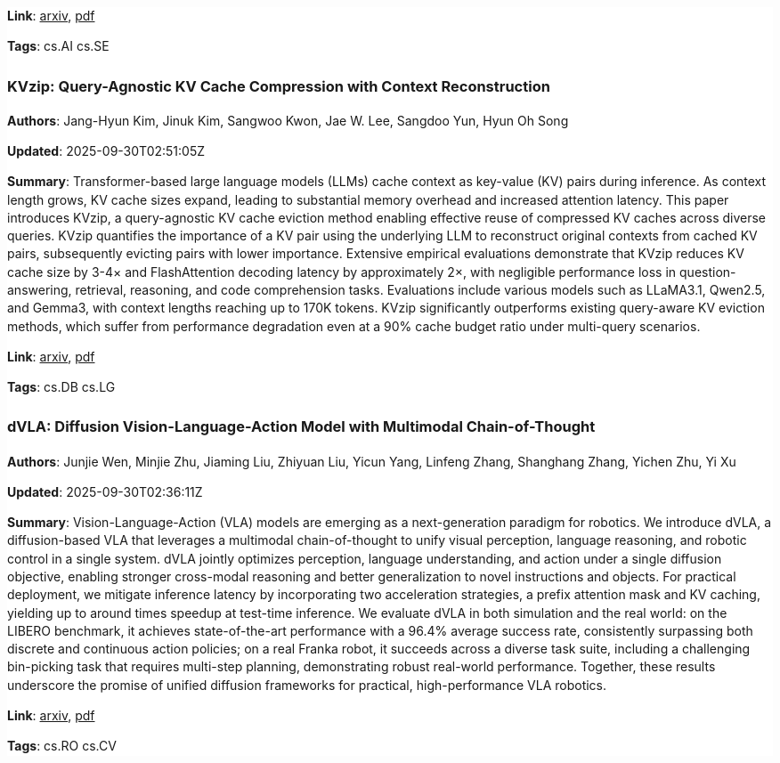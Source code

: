 **Link**: [arxiv](http://arxiv.org/abs/2502.17139v2),  [pdf](http://arxiv.org/pdf/2502.17139v2)

**Tags**: cs.AI cs.SE 



### KVzip: Query-Agnostic KV Cache Compression with Context Reconstruction
**Authors**: Jang-Hyun Kim, Jinuk Kim, Sangwoo Kwon, Jae W. Lee, Sangdoo Yun, Hyun Oh Song

**Updated**: 2025-09-30T02:51:05Z

**Summary**: Transformer-based large language models (LLMs) cache context as key-value (KV) pairs during inference. As context length grows, KV cache sizes expand, leading to substantial memory overhead and increased attention latency. This paper introduces KVzip, a query-agnostic KV cache eviction method enabling effective reuse of compressed KV caches across diverse queries. KVzip quantifies the importance of a KV pair using the underlying LLM to reconstruct original contexts from cached KV pairs, subsequently evicting pairs with lower importance. Extensive empirical evaluations demonstrate that KVzip reduces KV cache size by $3$-$4\times$ and FlashAttention decoding latency by approximately $2\times$, with negligible performance loss in question-answering, retrieval, reasoning, and code comprehension tasks. Evaluations include various models such as LLaMA3.1, Qwen2.5, and Gemma3, with context lengths reaching up to 170K tokens. KVzip significantly outperforms existing query-aware KV eviction methods, which suffer from performance degradation even at a 90% cache budget ratio under multi-query scenarios.

**Link**: [arxiv](http://arxiv.org/abs/2505.23416v2),  [pdf](http://arxiv.org/pdf/2505.23416v2)

**Tags**: cs.DB cs.LG 



### dVLA: Diffusion Vision-Language-Action Model with Multimodal   Chain-of-Thought
**Authors**: Junjie Wen, Minjie Zhu, Jiaming Liu, Zhiyuan Liu, Yicun Yang, Linfeng Zhang, Shanghang Zhang, Yichen Zhu, Yi Xu

**Updated**: 2025-09-30T02:36:11Z

**Summary**: Vision-Language-Action (VLA) models are emerging as a next-generation paradigm for robotics. We introduce dVLA, a diffusion-based VLA that leverages a multimodal chain-of-thought to unify visual perception, language reasoning, and robotic control in a single system. dVLA jointly optimizes perception, language understanding, and action under a single diffusion objective, enabling stronger cross-modal reasoning and better generalization to novel instructions and objects. For practical deployment, we mitigate inference latency by incorporating two acceleration strategies, a prefix attention mask and KV caching, yielding up to around times speedup at test-time inference. We evaluate dVLA in both simulation and the real world: on the LIBERO benchmark, it achieves state-of-the-art performance with a 96.4% average success rate, consistently surpassing both discrete and continuous action policies; on a real Franka robot, it succeeds across a diverse task suite, including a challenging bin-picking task that requires multi-step planning, demonstrating robust real-world performance. Together, these results underscore the promise of unified diffusion frameworks for practical, high-performance VLA robotics.

**Link**: [arxiv](http://arxiv.org/abs/2509.25681v1),  [pdf](http://arxiv.org/pdf/2509.25681v1)

**Tags**: cs.RO cs.CV 

